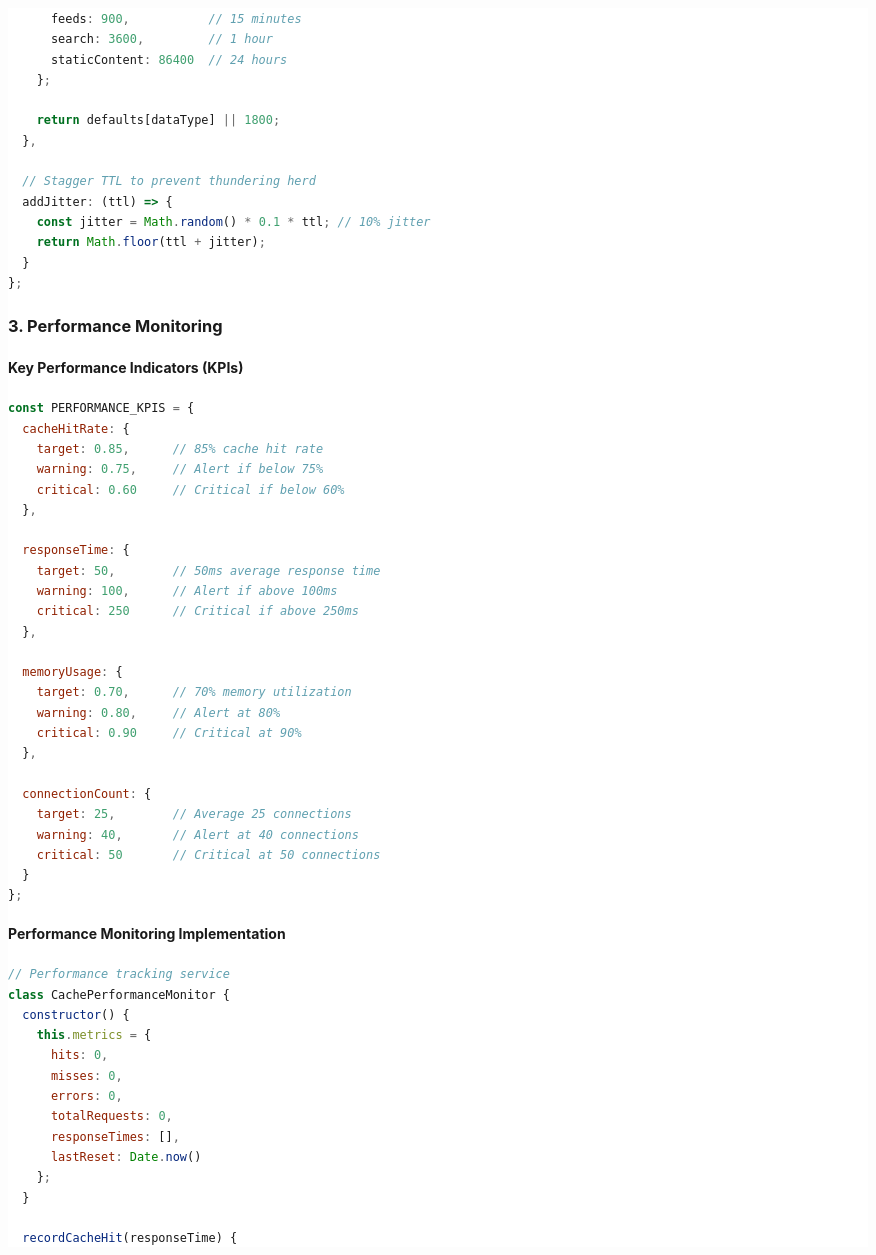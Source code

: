 ```javascript
      feeds: 900,           // 15 minutes
      search: 3600,         // 1 hour
      staticContent: 86400  // 24 hours
    };
    
    return defaults[dataType] || 1800;
  },
  
  // Stagger TTL to prevent thundering herd
  addJitter: (ttl) => {
    const jitter = Math.random() * 0.1 * ttl; // 10% jitter
    return Math.floor(ttl + jitter);
  }
};
```

### 3. Performance Monitoring

#### Key Performance Indicators (KPIs)
```javascript
const PERFORMANCE_KPIS = {
  cacheHitRate: {
    target: 0.85,      // 85% cache hit rate
    warning: 0.75,     // Alert if below 75%
    critical: 0.60     // Critical if below 60%
  },
  
  responseTime: {
    target: 50,        // 50ms average response time
    warning: 100,      // Alert if above 100ms
    critical: 250      // Critical if above 250ms
  },
  
  memoryUsage: {
    target: 0.70,      // 70% memory utilization
    warning: 0.80,     // Alert at 80%
    critical: 0.90     // Critical at 90%
  },
  
  connectionCount: {
    target: 25,        // Average 25 connections
    warning: 40,       // Alert at 40 connections
    critical: 50       // Critical at 50 connections
  }
};
```

#### Performance Monitoring Implementation
```javascript
// Performance tracking service
class CachePerformanceMonitor {
  constructor() {
    this.metrics = {
      hits: 0,
      misses: 0,
      errors: 0,
      totalRequests: 0,
      responseTimes: [],
      lastReset: Date.now()
    };
  }

  recordCacheHit(responseTime) {
```